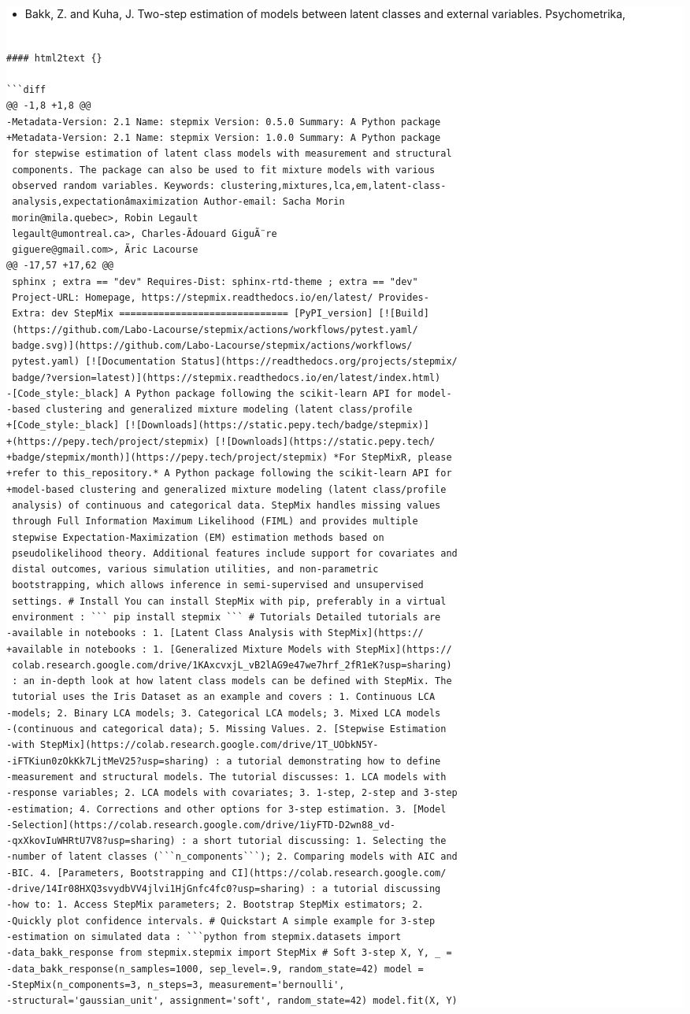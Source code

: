  - Bakk, Z. and Kuha, J. Two-step estimation of models between latent classes and external variables. Psychometrika,
```

#### html2text {}

```diff
@@ -1,8 +1,8 @@
-Metadata-Version: 2.1 Name: stepmix Version: 0.5.0 Summary: A Python package
+Metadata-Version: 2.1 Name: stepmix Version: 1.0.0 Summary: A Python package
 for stepwise estimation of latent class models with measurement and structural
 components. The package can also be used to fit mixture models with various
 observed random variables. Keywords: clustering,mixtures,lca,em,latent-class-
 analysis,expectationâmaximization Author-email: Sacha Morin
 morin@mila.quebec>, Robin Legault
 legault@umontreal.ca>, Charles-Ãdouard GiguÃ¨re
 giguere@gmail.com>, Ãric Lacourse
@@ -17,57 +17,62 @@
 sphinx ; extra == "dev" Requires-Dist: sphinx-rtd-theme ; extra == "dev"
 Project-URL: Homepage, https://stepmix.readthedocs.io/en/latest/ Provides-
 Extra: dev StepMix ============================== [PyPI_version] [![Build]
 (https://github.com/Labo-Lacourse/stepmix/actions/workflows/pytest.yaml/
 badge.svg)](https://github.com/Labo-Lacourse/stepmix/actions/workflows/
 pytest.yaml) [![Documentation Status](https://readthedocs.org/projects/stepmix/
 badge/?version=latest)](https://stepmix.readthedocs.io/en/latest/index.html)
-[Code_style:_black] A Python package following the scikit-learn API for model-
-based clustering and generalized mixture modeling (latent class/profile
+[Code_style:_black] [![Downloads](https://static.pepy.tech/badge/stepmix)]
+(https://pepy.tech/project/stepmix) [![Downloads](https://static.pepy.tech/
+badge/stepmix/month)](https://pepy.tech/project/stepmix) *For StepMixR, please
+refer to this_repository.* A Python package following the scikit-learn API for
+model-based clustering and generalized mixture modeling (latent class/profile
 analysis) of continuous and categorical data. StepMix handles missing values
 through Full Information Maximum Likelihood (FIML) and provides multiple
 stepwise Expectation-Maximization (EM) estimation methods based on
 pseudolikelihood theory. Additional features include support for covariates and
 distal outcomes, various simulation utilities, and non-parametric
 bootstrapping, which allows inference in semi-supervised and unsupervised
 settings. # Install You can install StepMix with pip, preferably in a virtual
 environment : ``` pip install stepmix ``` # Tutorials Detailed tutorials are
-available in notebooks : 1. [Latent Class Analysis with StepMix](https://
+available in notebooks : 1. [Generalized Mixture Models with StepMix](https://
 colab.research.google.com/drive/1KAxcvxjL_vB2lAG9e47we7hrf_2fR1eK?usp=sharing)
 : an in-depth look at how latent class models can be defined with StepMix. The
 tutorial uses the Iris Dataset as an example and covers : 1. Continuous LCA
-models; 2. Binary LCA models; 3. Categorical LCA models; 3. Mixed LCA models
-(continuous and categorical data); 5. Missing Values. 2. [Stepwise Estimation
-with StepMix](https://colab.research.google.com/drive/1T_UObkN5Y-
-iFTKiun0zOkKk7LjtMeV25?usp=sharing) : a tutorial demonstrating how to define
-measurement and structural models. The tutorial discusses: 1. LCA models with
-response variables; 2. LCA models with covariates; 3. 1-step, 2-step and 3-step
-estimation; 4. Corrections and other options for 3-step estimation. 3. [Model
-Selection](https://colab.research.google.com/drive/1iyFTD-D2wn88_vd-
-qxXkovIuWHRtU7V8?usp=sharing) : a short tutorial discussing: 1. Selecting the
-number of latent classes (```n_components```); 2. Comparing models with AIC and
-BIC. 4. [Parameters, Bootstrapping and CI](https://colab.research.google.com/
-drive/14Ir08HXQ3svydbVV4jlvi1HjGnfc4fc0?usp=sharing) : a tutorial discussing
-how to: 1. Access StepMix parameters; 2. Bootstrap StepMix estimators; 2.
-Quickly plot confidence intervals. # Quickstart A simple example for 3-step
-estimation on simulated data : ```python from stepmix.datasets import
-data_bakk_response from stepmix.stepmix import StepMix # Soft 3-step X, Y, _ =
-data_bakk_response(n_samples=1000, sep_level=.9, random_state=42) model =
-StepMix(n_components=3, n_steps=3, measurement='bernoulli',
-structural='gaussian_unit', assignment='soft', random_state=42) model.fit(X, Y)
```